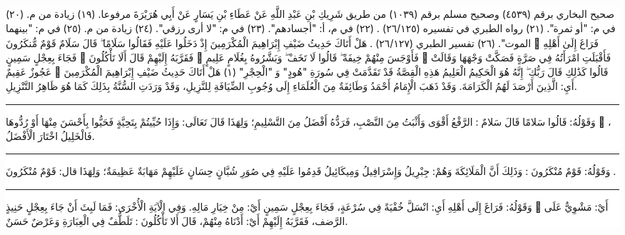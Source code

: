 صحيح البخاري برقم (٤٥٣٩) وصحيح مسلم برقم (١٠٣٩) من طريق شَرِيكِ بْنِ عَبْدِ اللَّهِ عَنْ عَطَاءِ بْنِ يَسَارٍ عَنْ أَبِي هُرَيْرَةَ مرفوعا.
(١٩)
زيادة من م.
(٢٠)
في م: "أو ثمرة".
(٢١)
رواه الطبري في تفسيره (٢٦/١٢٥) .
(٢٢)
في م، أ: "أجسادهم".
(٢٣)
في م: "لا أرى رزقي".
(٢٤)
زيادة من م.
(٢٥)
في م: "بينهما الموت".
(٢٦)
تفسير الطبري (٢٦/١٢٧) .
هَلْ أَتَاكَ حَدِيثُ ضَيْفِ إِبْرَاهِيمَ الْمُكْرَمِينَ
إِذْ دَخَلُوا عَلَيْهِ فَقَالُوا سَلَامًا ۖ قَالَ سَلَامٌ قَوْمٌ مُّنكَرُونَ

فَرَاغَ إِلَىٰ أَهْلِهِ فَجَاءَ بِعِجْلٍ سَمِينٍ

فَقَرَّبَهُ إِلَيْهِمْ قَالَ أَلَا تَأْكُلُونَ

فَأَوْجَسَ مِنْهُمْ خِيفَةً ۖ قَالُوا لَا تَخَفْ ۖ وَبَشَّرُوهُ بِغُلَامٍ عَلِيمٍ

فَأَقْبَلَتِ امْرَأَتُهُ فِي صَرَّةٍ فَصَكَّتْ وَجْهَهَا وَقَالَتْ عَجُوزٌ عَقِيمٌ

قَالُوا كَذَٰلِكِ قَالَ رَبُّكِ ۖ إِنَّهُ هُوَ الْحَكِيمُ الْعَلِيمُ
هَذِهِ الْقِصَّةُ قَدْ تَقَدَّمَتْ فِي سُورَةِ "هُودٍ" وَ "الْحِجْرِ"
(١)
هَلْ أَتَاكَ حَدِيثُ ضَيْفِ إِبْرَاهِيمَ الْمُكْرَمِينَ
أَيِ: الَّذِينَ أَرْصَدَ لَهُمُ الْكَرَامَةَ. وَقَدْ ذَهَبَ الْإِمَامُ أَحْمَدُ وَطَائِفَةٌ مِنَ الْعُلَمَاءِ إِلَى وُجُوبِ الضِّيَافَةِ لِلنَّزِيلِ، وَقَدْ وَرَدَتِ السُّنَّةُ بِذَلِكَ كَمَا هُوَ ظَاهِرُ التَّنْزِيلِ.
* * *
وَقَوْلُهُ:
قَالُوا سَلامًا قَالَ سَلامٌ
: الرَّفْعُ أَقْوَى وَأَثْبَتُ مِنَ النَّصْبِ، فَرَدُّهُ أَفْضَلُ مِنَ التَّسْلِيمِ؛ وَلِهَذَا قَالَ تَعَالَى:
وَإِذَا حُيِّيتُمْ بِتَحِيَّةٍ فَحَيُّوا بِأَحْسَنَ مِنْهَا أَوْ رُدُّوهَا

، فَالْخَلِيلُ اخْتَارَ الْأَفْضَلُ.
* * *
وَقَوْلُهُ:
قَوْمٌ مُنْكَرُونَ
: وَذَلِكَ أَنَّ الْمَلَائِكَةَ وَهُمْ: جِبْرِيلُ وَإِسْرَافِيلُ وَمِيكَائِيلُ قَدِمُوا عَلَيْهِ فِي صُوَرِ شُبَّانٍ حِسَانٍ عَلَيْهِمْ مَهَابَةٌ عَظِيمَةٌ؛ وَلِهَذَا قال:
قَوْمٌ مُنْكَرُونَ
.
* * *
وَقَوْلُهُ:
فَرَاغَ إِلَى أَهْلِهِ
أَيِ: انْسَلَّ خُفْيَةً فِي سُرْعَةٍ،
فَجَاءَ بِعِجْلٍ سَمِينٍ
أَيْ: مِنْ خِيَارِ مَالِهِ. وَفِي الْآيَةِ الْأُخْرَى:
فَمَا لَبِثَ أَنْ جَاءَ بِعِجْلٍ حَنِيذٍ

أَيْ: مَشْوِيٌّ عَلَى الرَّضف،
فَقَرَّبَهُ إِلَيْهِمْ
أَيْ: أَدْنَاهُ مِنْهُمْ،
قَالَ أَلا تَأْكُلُونَ
: تَلَطُّفٌ فِي الْعِبَارَةِ وَعَرْضٌ حَسَنٌ.